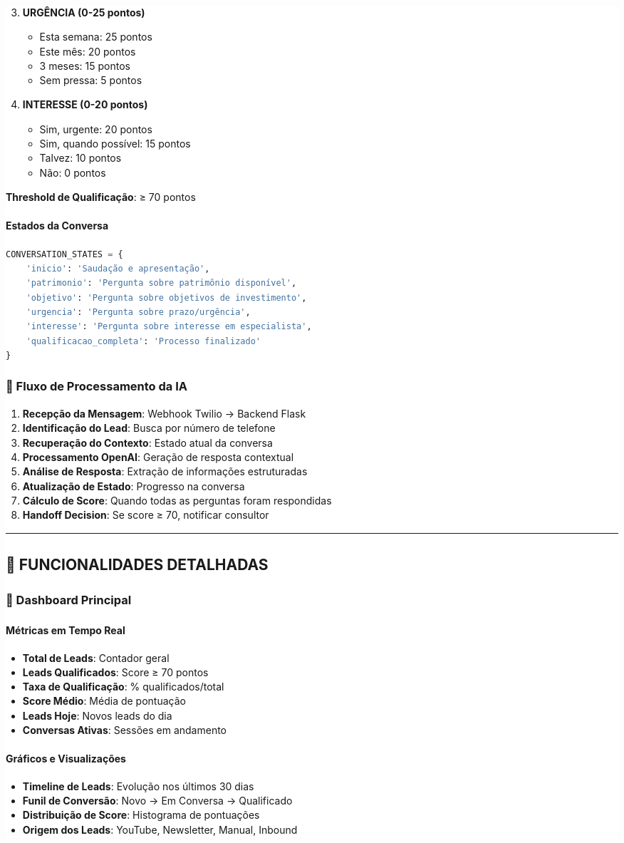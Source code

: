 3. **URGÊNCIA (0-25 pontos)**
   - Esta semana: 25 pontos
   - Este mês: 20 pontos
   - 3 meses: 15 pontos
   - Sem pressa: 5 pontos

4. **INTERESSE (0-20 pontos)**
   - Sim, urgente: 20 pontos
   - Sim, quando possível: 15 pontos
   - Talvez: 10 pontos
   - Não: 0 pontos

**Threshold de Qualificação**: ≥ 70 pontos

#### **Estados da Conversa**

```python
CONVERSATION_STATES = {
    'inicio': 'Saudação e apresentação',
    'patrimonio': 'Pergunta sobre patrimônio disponível',
    'objetivo': 'Pergunta sobre objetivos de investimento',
    'urgencia': 'Pergunta sobre prazo/urgência',
    'interesse': 'Pergunta sobre interesse em especialista',
    'qualificacao_completa': 'Processo finalizado'
}
```

### **🔄 Fluxo de Processamento da IA**

1. **Recepção da Mensagem**: Webhook Twilio → Backend Flask
2. **Identificação do Lead**: Busca por número de telefone
3. **Recuperação do Contexto**: Estado atual da conversa
4. **Processamento OpenAI**: Geração de resposta contextual
5. **Análise de Resposta**: Extração de informações estruturadas
6. **Atualização de Estado**: Progresso na conversa
7. **Cálculo de Score**: Quando todas as perguntas foram respondidas
8. **Handoff Decision**: Se score ≥ 70, notificar consultor

---

## 📱 **FUNCIONALIDADES DETALHADAS**

### **🎯 Dashboard Principal**

#### **Métricas em Tempo Real**
- **Total de Leads**: Contador geral
- **Leads Qualificados**: Score ≥ 70 pontos
- **Taxa de Qualificação**: % qualificados/total
- **Score Médio**: Média de pontuação
- **Leads Hoje**: Novos leads do dia
- **Conversas Ativas**: Sessões em andamento

#### **Gráficos e Visualizações**
- **Timeline de Leads**: Evolução nos últimos 30 dias
- **Funil de Conversão**: Novo → Em Conversa → Qualificado
- **Distribuição de Score**: Histograma de pontuações
- **Origem dos Leads**: YouTube, Newsletter, Manual, Inbound
